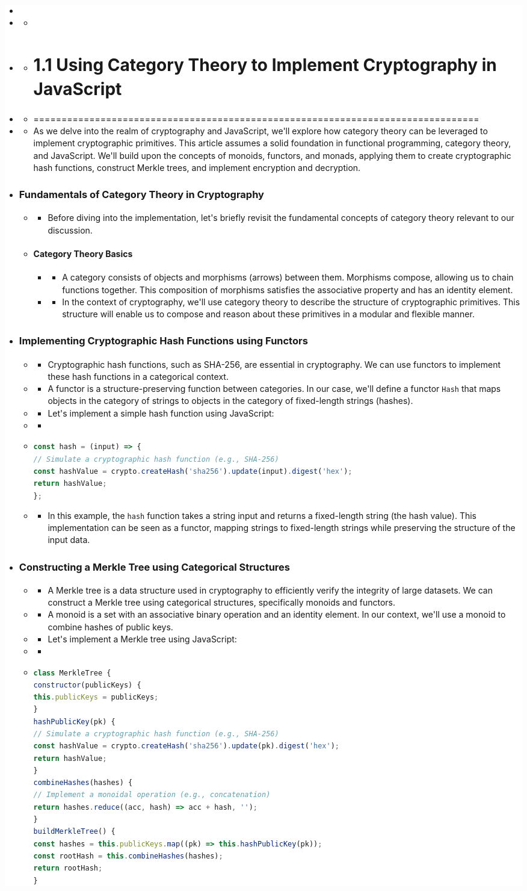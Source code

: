 -
- -
- - # 1.1 **Using Category Theory to Implement Cryptography in JavaScript**
- - ================================================================================
- - As we delve into the realm of cryptography and JavaScript, we'll explore how category theory can be leveraged to implement cryptographic primitives. This article assumes a solid foundation in functional programming, category theory, and JavaScript. We'll build upon the concepts of monoids, functors, and monads, applying them to create cryptographic hash functions, construct Merkle trees, and implement encryption and decryption.
- ### Fundamentals of Category Theory in Cryptography
	- - Before diving into the implementation, let's briefly revisit the fundamental concepts of category theory relevant to our discussion.
	- #### Category Theory Basics
		- - A category consists of objects and morphisms (arrows) between them. Morphisms compose, allowing us to chain functions together. This composition of morphisms satisfies the associative property and has an identity element.
		- - In the context of cryptography, we'll use category theory to describe the structure of cryptographic primitives. This structure will enable us to compose and reason about these primitives in a modular and flexible manner.
- ### Implementing Cryptographic Hash Functions using Functors
	- - Cryptographic hash functions, such as SHA-256, are essential in cryptography. We can use functors to implement these hash functions in a categorical context.
	- - A functor is a structure-preserving function between categories. In our case, we'll define a functor `Hash` that maps objects in the category of strings to objects in the category of fixed-length strings (hashes).
	- - Let's implement a simple hash function using JavaScript:
	- -
	- ```js
	  const hash = (input) => {
	  // Simulate a cryptographic hash function (e.g., SHA-256)
	  const hashValue = crypto.createHash('sha256').update(input).digest('hex');
	  return hashValue;
	  };
	  ```
	- - In this example, the `hash` function takes a string input and returns a fixed-length string (the hash value). This implementation can be seen as a functor, mapping strings to fixed-length strings while preserving the structure of the input data.
- ### Constructing a Merkle Tree using Categorical Structures
	- - A Merkle tree is a data structure used in cryptography to efficiently verify the integrity of large datasets. We can construct a Merkle tree using categorical structures, specifically monoids and functors.
	- - A monoid is a set with an associative binary operation and an identity element. In our context, we'll use a monoid to combine hashes of public keys.
	- - Let's implement a Merkle tree using JavaScript:
	- -
	- ```js
	  class MerkleTree {
	  constructor(publicKeys) {
	  this.publicKeys = publicKeys;
	  }
	  hashPublicKey(pk) {
	  // Simulate a cryptographic hash function (e.g., SHA-256)
	  const hashValue = crypto.createHash('sha256').update(pk).digest('hex');
	  return hashValue;
	  }
	  combineHashes(hashes) {
	  // Implement a monoidal operation (e.g., concatenation)
	  return hashes.reduce((acc, hash) => acc + hash, '');
	  }
	  buildMerkleTree() {
	  const hashes = this.publicKeys.map((pk) => this.hashPublicKey(pk));
	  const rootHash = this.combineHashes(hashes);
	  return rootHash;
	  }